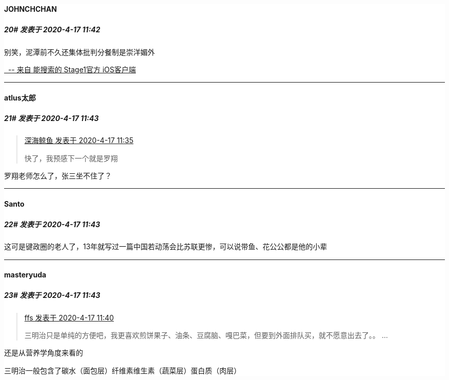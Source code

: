 ####  JOHNCHCHAN  
##### 20#       发表于 2020-4-17 11:42




别笑，泥潭前不久还集体批判分餐制是崇洋媚外

[  -- 来自 能搜索的 Stage1官方 iOS客户端](https://itunes.apple.com/fi/app/saraba1st/id1221237470?mt=8)







*****

####  atlus太郎  
##### 21#       发表于 2020-4-17 11:43



<blockquote><a href="httphttps://bbs.saraba1st.com/2b/forum.php?mod=redirect&amp;goto=findpost&amp;pid=47112510&amp;ptid=1924617" target="_blank">深海鲸鱼 发表于 2020-4-17 11:35</a>

快了，我预感下一个就是罗翔</blockquote>
罗翔老师怎么了，张三坐不住了？







*****

####  Santo  
##### 22#       发表于 2020-4-17 11:43




这可是键政圈的老人了，13年就写过一篇中国若动荡会比苏联更惨，可以说带鱼、花公公都是他的小辈







*****

####  masteryuda  
##### 23#       发表于 2020-4-17 11:43



<blockquote><a href="httphttps://bbs.saraba1st.com/2b/forum.php?mod=redirect&amp;goto=findpost&amp;pid=47112572&amp;ptid=1924617" target="_blank">ffs 发表于 2020-4-17 11:40</a>

三明治只是单纯的方便吧，我更喜欢煎饼果子、油条、豆腐脑、嘎巴菜，但要到外面排队买，就不愿意出去了。。 ...</blockquote>
还是从营养学角度来看的


三明治一般包含了碳水（面包层）纤维素维生素（蔬菜层）蛋白质（肉层）

